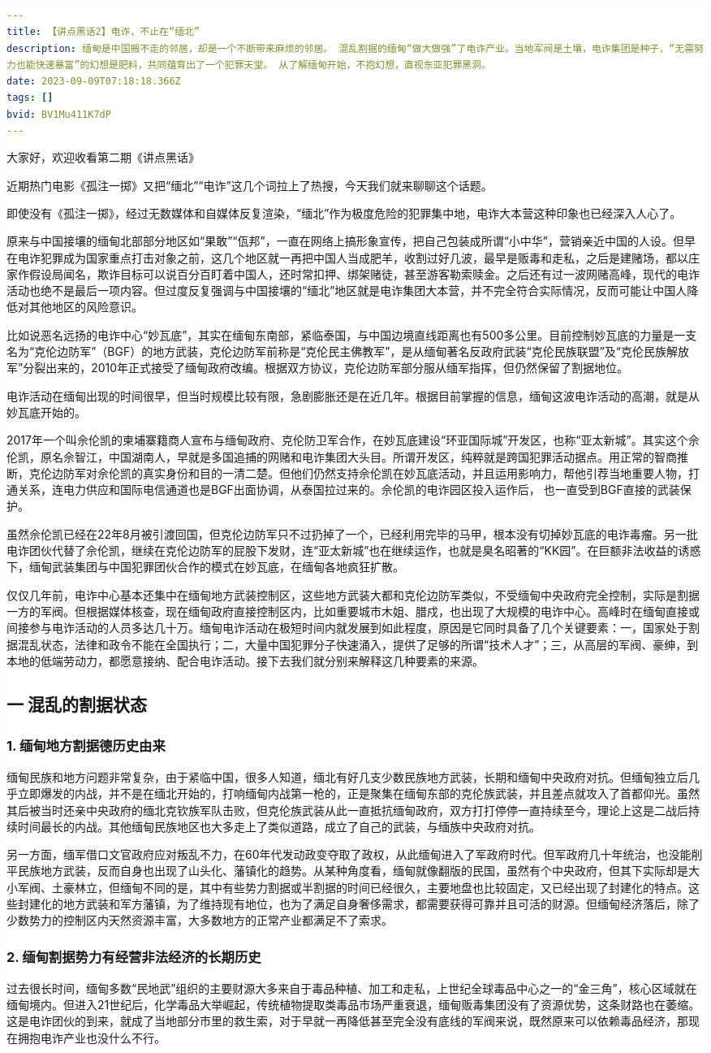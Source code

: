 ```yaml
---
title: 【讲点黑话2】电诈，不止在“缅北”
description: 缅甸是中国搬不走的邻居，却是一个不断带来麻烦的邻居。 混乱割据的缅甸“做大做强”了电诈产业。当地军阀是土壤，电诈集团是种子，“无需努力也能快速暴富”的幻想是肥料，共同蕴育出了一个犯罪天堂。 从了解缅甸开始，不抱幻想，直视东亚犯罪黑洞。
date: 2023-09-09T07:18:18.366Z
tags: []
bvid: BV1Mu411K7dP
---
```


大家好，欢迎收看第二期《讲点黑话》

近期热门电影《孤注一掷》又把“缅北”“电诈”这几个词拉上了热搜，今天我们就来聊聊这个话题。

即使没有《孤注一掷》，经过无数媒体和自媒体反复渲染，“缅北”作为极度危险的犯罪集中地，电诈大本营这种印象也已经深入人心了。

原来与中国接壤的缅甸北部部分地区如“果敢”“佤邦”，一直在网络上搞形象宣传，把自己包装成所谓“小中华”，营销亲近中国的人设。但早在电诈犯罪成为国家重点打击对象之前，这几个地区就一再把中国人当成肥羊，收割过好几波，最早是贩毒和走私，之后是建赌场，都以庄家作假设局闻名，欺诈目标可以说百分百盯着中国人，还时常扣押、绑架赌徒，甚至游客勒索赎金。之后还有过一波网赌高峰，现代的电诈活动也绝不是最后一项内容。但过度反复强调与中国接壤的“缅北”地区就是电诈集团大本营，并不完全符合实际情况，反而可能让中国人降低对其他地区的风险意识。

比如说恶名远扬的电诈中心“妙瓦底”，其实在缅甸东南部，紧临泰国，与中国边境直线距离也有500多公里。目前控制妙瓦底的力量是一支名为“克伦边防军”（BGF）的地方武装，克伦边防军前称是“克伦民主佛教军”，是从缅甸著名反政府武装“克伦民族联盟”及“克伦民族解放军”分裂出来的，2010年正式接受了缅甸政府改编。根据双方协议，克伦边防军部分服从缅军指挥，但仍然保留了割据地位。

电诈活动在缅甸出现的时间很早，但当时规模比较有限，急剧膨胀还是在近几年。根据目前掌握的信息，缅甸这波电诈活动的高潮，就是从妙瓦底开始的。

2017年一个叫佘伦凯的柬埔寨籍商人宣布与缅甸政府、克伦防卫军合作，在妙瓦底建设“环亚国际城”开发区，也称“亚太新城”。其实这个佘伦凯，原名佘智江，中国湖南人，早就是多国追捕的网赌和电诈集团大头目。所谓开发区，纯粹就是跨国犯罪活动据点。用正常的智商推断，克伦边防军对佘伦凯的真实身份和目的一清二楚。但他们仍然支持佘伦凯在妙瓦底活动，并且运用影响力，帮他引荐当地重要人物，打通关系，连电力供应和国际电信通道也是BGF出面协调，从泰国拉过来的。佘伦凯的电诈园区投入运作后，
也一直受到BGF直接的武装保护。

虽然佘伦凯已经在22年8月被引渡回国，但克伦边防军只不过扔掉了一个，已经利用完毕的马甲，根本没有切掉妙瓦底的电诈毒瘤。另一批电诈团伙代替了佘伦凯，继续在克伦边防军的屁股下发财，连“亚太新城”也在继续运作，也就是臭名昭著的“KK园”。在巨额非法收益的诱惑下，缅甸武装集团与中国犯罪团伙合作的模式在妙瓦底，在缅甸各地疯狂扩散。

仅仅几年前，电诈中心基本还集中在缅甸地方武装控制区，这些地方武装大都和克伦边防军类似，不受缅甸中央政府完全控制，实际是割据一方的军阀。但根据媒体核查，现在缅甸政府直接控制区内，比如重要城市木姐、腊戍，也出现了大规模的电诈中心。高峰时在缅甸直接或间接参与电诈活动的人员多达几十万。缅甸电诈活动在极短时间内就发展到如此程度，原因是它同时具备了几个关键要素：一，国家处于割据混乱状态，法律和政令不能在全国执行；二，大量中国犯罪分子快速涌入，提供了足够的所谓“技术人才”；三，从高层的军阀、豪绅，到本地的低端劳动力，都愿意接纳、配合电诈活动。接下去我们就分别来解释这几种要素的来源。

## 一 混乱的割据状态
### 1. 缅甸地方割据德历史由来

缅甸民族和地方问题非常复杂，由于紧临中国，很多人知道，缅北有好几支少数民族地方武装，长期和缅甸中央政府对抗。但缅甸独立后几乎立即爆发的内战，并不是在缅北开始的，打响缅甸内战第一枪的，正是聚集在缅甸东部的克伦族武装，并且差点就攻入了首都仰光。虽然其后被当时还亲中央政府的缅北克钦族军队击败，但克伦族武装从此一直抵抗缅甸政府，双方打打停停一直持续至今，理论上这是二战后持续时间最长的内战。其他缅甸民族地区也大多走上了类似道路，成立了自己的武装，与缅族中央政府对抗。

另一方面，缅军借口文官政府应对叛乱不力，在60年代发动政变夺取了政权，从此缅甸进入了军政府时代。但军政府几十年统治，也没能削平民族地方武装，反而自身也出现了山头化、藩镇化的趋势。从某种角度看，缅甸就像翻版的民国，虽然有个中央政府，但其下实际却是大小军阀、土豪林立，但缅甸不同的是，其中有些势力割据或半割据的时间已经很久，主要地盘也比较固定，又已经出现了封建化的特点。这些封建化的地方武装和军方藩镇，为了维持现有地位，也为了满足自身奢侈需求，都需要获得可靠并且可活的财源。但缅甸经济落后，除了少数势力的控制区内天然资源丰富，大多数地方的正常产业都满足不了索求。

### 2. 缅甸割据势力有经营非法经济的长期历史

过去很长时间，缅甸多数“民地武”组织的主要财源大多来自于毒品种植、加工和走私，上世纪全球毒品中心之一的“金三角”，核心区域就在缅甸境内。但进入21世纪后，化学毒品大举崛起，传统植物提取类毒品市场严重衰退，缅甸贩毒集团没有了资源优势，这条财路也在萎缩。这是电诈团伙的到来，就成了当地部分市里的救生索，对于早就一再降低甚至完全没有底线的军阀来说，既然原来可以依赖毒品经济，那现在拥抱电诈产业也没什么不行。
